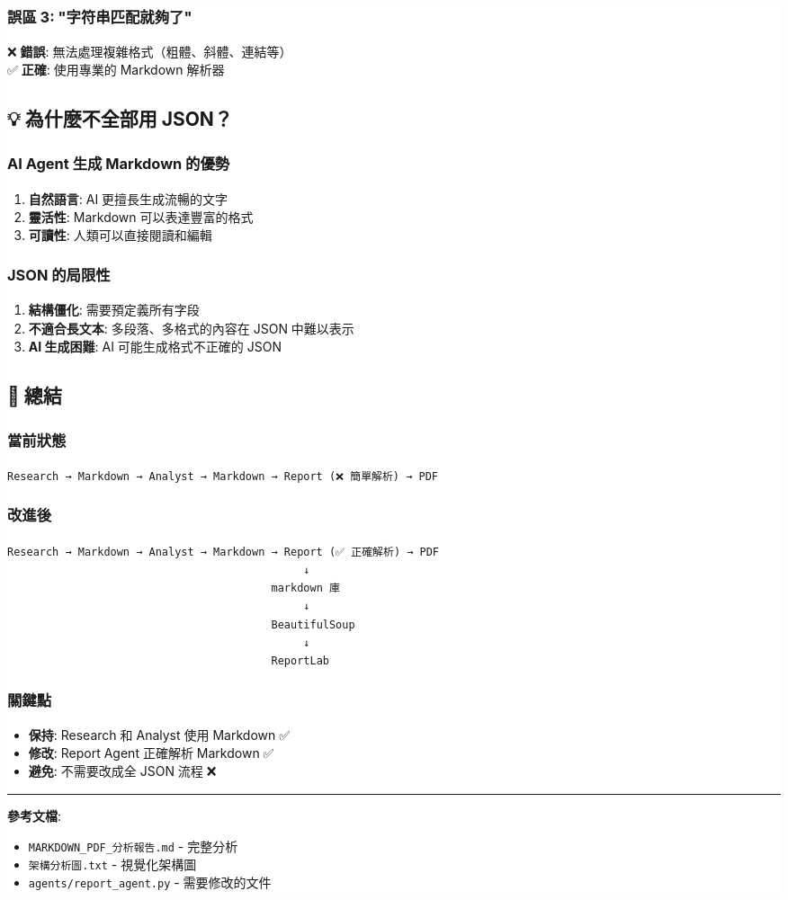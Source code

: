 ### 誤區 3: "字符串匹配就夠了"
❌ **錯誤**: 無法處理複雜格式（粗體、斜體、連結等）  
✅ **正確**: 使用專業的 Markdown 解析器

## 💡 為什麼不全部用 JSON？

### AI Agent 生成 Markdown 的優勢
1. **自然語言**: AI 更擅長生成流暢的文字
2. **靈活性**: Markdown 可以表達豐富的格式
3. **可讀性**: 人類可以直接閱讀和編輯

### JSON 的局限性
1. **結構僵化**: 需要預定義所有字段
2. **不適合長文本**: 多段落、多格式的內容在 JSON 中難以表示
3. **AI 生成困難**: AI 可能生成格式不正確的 JSON

## 📝 總結

### 當前狀態
```
Research → Markdown → Analyst → Markdown → Report (❌ 簡單解析) → PDF
```

### 改進後
```
Research → Markdown → Analyst → Markdown → Report (✅ 正確解析) → PDF
                                              ↓
                                         markdown 庫
                                              ↓
                                         BeautifulSoup
                                              ↓
                                         ReportLab
```

### 關鍵點
- **保持**: Research 和 Analyst 使用 Markdown ✅
- **修改**: Report Agent 正確解析 Markdown ✅
- **避免**: 不需要改成全 JSON 流程 ❌

---

**參考文檔**:
- `MARKDOWN_PDF_分析報告.md` - 完整分析
- `架構分析圖.txt` - 視覺化架構圖
- `agents/report_agent.py` - 需要修改的文件
